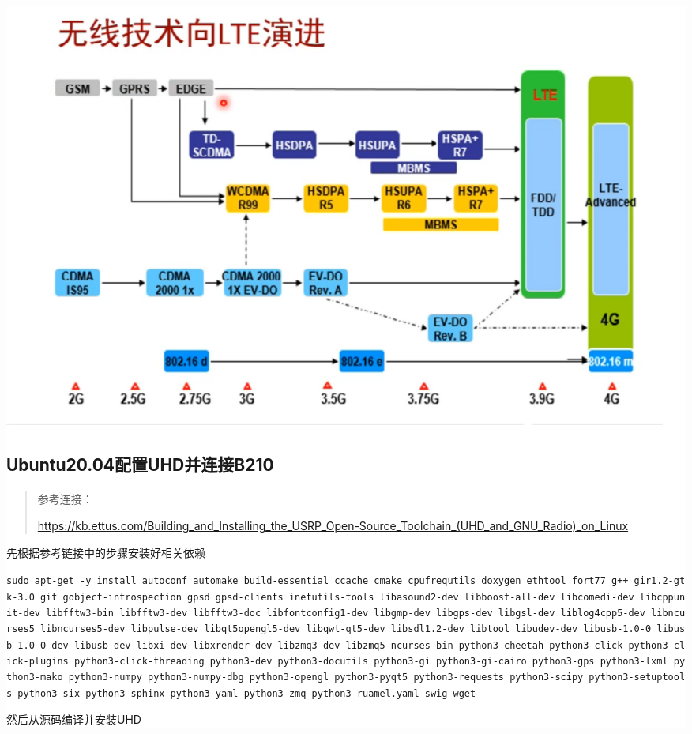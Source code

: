 ![](imgs/image-20241224195435668.png)

## Ubuntu20.04配置UHD并连接B210

> 参考连接：
> 
> https://kb.ettus.com/Building_and_Installing_the_USRP_Open-Source_Toolchain_(UHD_and_GNU_Radio)_on_Linux

先根据参考链接中的步骤安装好相关依赖

```
sudo apt-get -y install autoconf automake build-essential ccache cmake cpufrequtils doxygen ethtool fort77 g++ gir1.2-gtk-3.0 git gobject-introspection gpsd gpsd-clients inetutils-tools libasound2-dev libboost-all-dev libcomedi-dev libcppunit-dev libfftw3-bin libfftw3-dev libfftw3-doc libfontconfig1-dev libgmp-dev libgps-dev libgsl-dev liblog4cpp5-dev libncurses5 libncurses5-dev libpulse-dev libqt5opengl5-dev libqwt-qt5-dev libsdl1.2-dev libtool libudev-dev libusb-1.0-0 libusb-1.0-0-dev libusb-dev libxi-dev libxrender-dev libzmq3-dev libzmq5 ncurses-bin python3-cheetah python3-click python3-click-plugins python3-click-threading python3-dev python3-docutils python3-gi python3-gi-cairo python3-gps python3-lxml python3-mako python3-numpy python3-numpy-dbg python3-opengl python3-pyqt5 python3-requests python3-scipy python3-setuptools python3-six python3-sphinx python3-yaml python3-zmq python3-ruamel.yaml swig wget
```

然后从源码编译并安装UHD
